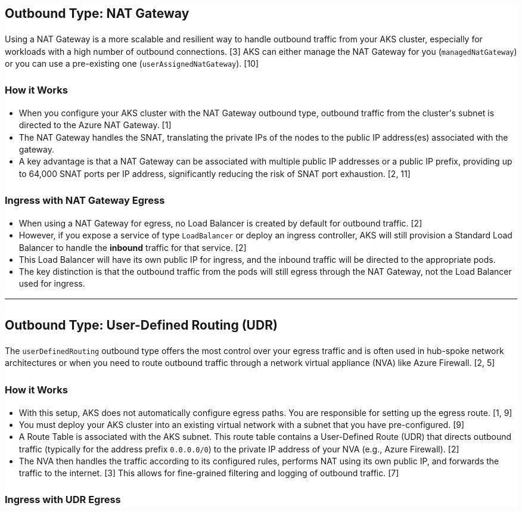 
## Outbound Type: NAT Gateway

Using a NAT Gateway is a more scalable and resilient way to handle outbound traffic from your AKS cluster, especially for workloads with a high number of outbound connections. [3] AKS can either manage the NAT Gateway for you (`managedNatGateway`) or you can use a pre-existing one (`userAssignedNatGateway`). [10]

### How it Works

*   When you configure your AKS cluster with the NAT Gateway outbound type, outbound traffic from the cluster's subnet is directed to the Azure NAT Gateway. [1]
*   The NAT Gateway handles the SNAT, translating the private IPs of the nodes to the public IP address(es) associated with the gateway.
*   A key advantage is that a NAT Gateway can be associated with multiple public IP addresses or a public IP prefix, providing up to 64,000 SNAT ports per IP address, significantly reducing the risk of SNAT port exhaustion. [2, 11]

### Ingress with NAT Gateway Egress

*   When using a NAT Gateway for egress, no Load Balancer is created by default for outbound traffic. [2]
*   However, if you expose a service of type `LoadBalancer` or deploy an ingress controller, AKS will still provision a Standard Load Balancer to handle the **inbound** traffic for that service. [2]
*   This Load Balancer will have its own public IP for ingress, and the inbound traffic will be directed to the appropriate pods.
*   The key distinction is that the outbound traffic from the pods will still egress through the NAT Gateway, not the Load Balancer used for ingress.

---

## Outbound Type: User-Defined Routing (UDR)

The `userDefinedRouting` outbound type offers the most control over your egress traffic and is often used in hub-spoke network architectures or when you need to route outbound traffic through a network virtual appliance (NVA) like Azure Firewall. [2, 5]

### How it Works

*   With this setup, AKS does not automatically configure egress paths. You are responsible for setting up the egress route. [1, 9]
*   You must deploy your AKS cluster into an existing virtual network with a subnet that you have pre-configured. [9]
*   A Route Table is associated with the AKS subnet. This route table contains a User-Defined Route (UDR) that directs outbound traffic (typically for the address prefix `0.0.0.0/0`) to the private IP address of your NVA (e.g., Azure Firewall). [2]
*   The NVA then handles the traffic according to its configured rules, performs NAT using its own public IP, and forwards the traffic to the internet. [3] This allows for fine-grained filtering and logging of outbound traffic. [7]

### Ingress with UDR Egress
